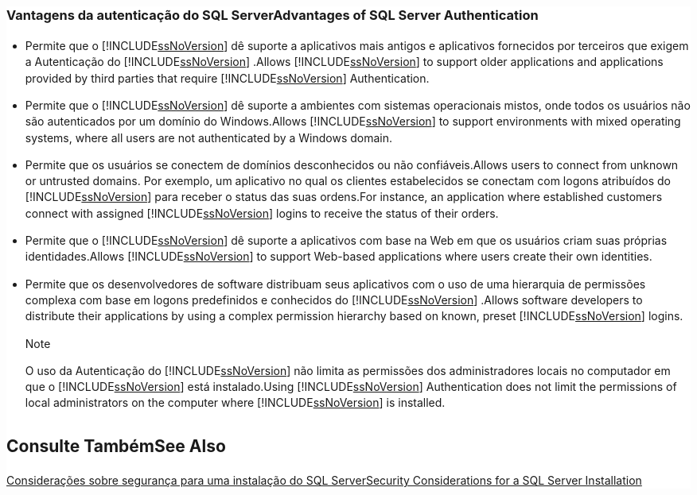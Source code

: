 ### <a name="advantages-of-sql-server-authentication"></a><span data-ttu-id="22123-157">Vantagens da autenticação do SQL Server</span><span class="sxs-lookup"><span data-stu-id="22123-157">Advantages of SQL Server Authentication</span></span>  
  
-   <span data-ttu-id="22123-158">Permite que o [!INCLUDE[ssNoVersion](../../includes/ssnoversion-md.md)] dê suporte a aplicativos mais antigos e aplicativos fornecidos por terceiros que exigem a Autenticação do [!INCLUDE[ssNoVersion](../../includes/ssnoversion-md.md)] .</span><span class="sxs-lookup"><span data-stu-id="22123-158">Allows [!INCLUDE[ssNoVersion](../../includes/ssnoversion-md.md)] to support older applications and applications provided by third parties that require [!INCLUDE[ssNoVersion](../../includes/ssnoversion-md.md)] Authentication.</span></span>  
  
-   <span data-ttu-id="22123-159">Permite que o [!INCLUDE[ssNoVersion](../../includes/ssnoversion-md.md)] dê suporte a ambientes com sistemas operacionais mistos, onde todos os usuários não são autenticados por um domínio do Windows.</span><span class="sxs-lookup"><span data-stu-id="22123-159">Allows [!INCLUDE[ssNoVersion](../../includes/ssnoversion-md.md)] to support environments with mixed operating systems, where all users are not authenticated by a Windows domain.</span></span>  
  
-   <span data-ttu-id="22123-160">Permite que os usuários se conectem de domínios desconhecidos ou não confiáveis.</span><span class="sxs-lookup"><span data-stu-id="22123-160">Allows users to connect from unknown or untrusted domains.</span></span> <span data-ttu-id="22123-161">Por exemplo, um aplicativo no qual os clientes estabelecidos se conectam com logons atribuídos do [!INCLUDE[ssNoVersion](../../includes/ssnoversion-md.md)] para receber o status das suas ordens.</span><span class="sxs-lookup"><span data-stu-id="22123-161">For instance, an application where established customers connect with assigned [!INCLUDE[ssNoVersion](../../includes/ssnoversion-md.md)] logins to receive the status of their orders.</span></span>  
  
-   <span data-ttu-id="22123-162">Permite que o [!INCLUDE[ssNoVersion](../../includes/ssnoversion-md.md)] dê suporte a aplicativos com base na Web em que os usuários criam suas próprias identidades.</span><span class="sxs-lookup"><span data-stu-id="22123-162">Allows [!INCLUDE[ssNoVersion](../../includes/ssnoversion-md.md)] to support Web-based applications where users create their own identities.</span></span>  
  
-   <span data-ttu-id="22123-163">Permite que os desenvolvedores de software distribuam seus aplicativos com o uso de uma hierarquia de permissões complexa com base em logons predefinidos e conhecidos do [!INCLUDE[ssNoVersion](../../includes/ssnoversion-md.md)] .</span><span class="sxs-lookup"><span data-stu-id="22123-163">Allows software developers to distribute their applications by using a complex permission hierarchy based on known, preset [!INCLUDE[ssNoVersion](../../includes/ssnoversion-md.md)] logins.</span></span>  
  
    > [!NOTE]  
    >  <span data-ttu-id="22123-164">O uso da Autenticação do [!INCLUDE[ssNoVersion](../../includes/ssnoversion-md.md)] não limita as permissões dos administradores locais no computador em que o [!INCLUDE[ssNoVersion](../../includes/ssnoversion-md.md)] está instalado.</span><span class="sxs-lookup"><span data-stu-id="22123-164">Using [!INCLUDE[ssNoVersion](../../includes/ssnoversion-md.md)] Authentication does not limit the permissions of local administrators on the computer where [!INCLUDE[ssNoVersion](../../includes/ssnoversion-md.md)] is installed.</span></span>  
  
## <a name="see-also"></a><span data-ttu-id="22123-165">Consulte Também</span><span class="sxs-lookup"><span data-stu-id="22123-165">See Also</span></span>  
 [<span data-ttu-id="22123-166">Considerações sobre segurança para uma instalação do SQL Server</span><span class="sxs-lookup"><span data-stu-id="22123-166">Security Considerations for a SQL Server Installation</span></span>](../../sql-server/install/security-considerations-for-a-sql-server-installation.md)  
  
  
